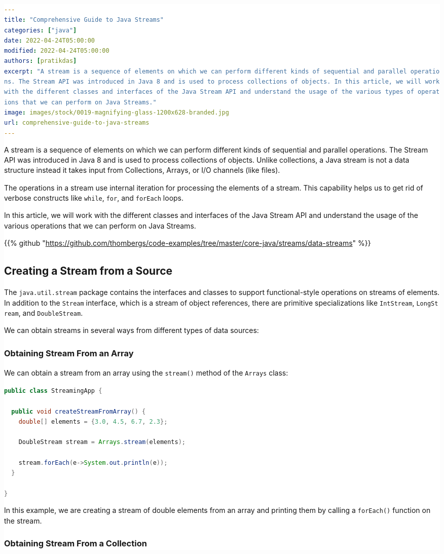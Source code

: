 ```yaml
---
title: "Comprehensive Guide to Java Streams"
categories: ["java"]
date: 2022-04-24T05:00:00
modified: 2022-04-24T05:00:00
authors: [pratikdas]
excerpt: "A stream is a sequence of elements on which we can perform different kinds of sequential and parallel operations. The Stream API was introduced in Java 8 and is used to process collections of objects. In this article, we will work with the different classes and interfaces of the Java Stream API and understand the usage of the various types of operations that we can perform on Java Streams."
image: images/stock/0019-magnifying-glass-1200x628-branded.jpg
url: comprehensive-guide-to-java-streams
---
```


A stream is a sequence of elements on which we can perform different kinds of sequential and parallel operations. The Stream API was introduced in Java 8 and is used to process collections of objects. Unlike collections, a Java stream is not a data structure instead it takes input from Collections, Arrays, or I/O channels (like files).

The operations in a stream use internal iteration for processing the elements of a stream. This capability helps us to get rid of verbose constructs like `while`, `for`, and `forEach` loops.

In this article, we will work with the different classes and interfaces of the Java Stream API and understand the usage of the various operations that we can perform on Java Streams.

{{% github "https://github.com/thombergs/code-examples/tree/master/core-java/streams/data-streams" %}}

## Creating a Stream from a Source
The `java.util.stream` package contains the interfaces and classes to support functional-style operations on streams of elements. In addition to the `Stream` interface, which is a stream of object references, there are primitive specializations like `IntStream`, `LongStream`, and `DoubleStream`.

We can obtain streams in several ways from different types of data sources:

### Obtaining Stream From an Array
We can obtain a stream from an array using the `stream()` method of the `Arrays` class:
```java
public class StreamingApp {

  public void createStreamFromArray() {
    double[] elements = {3.0, 4.5, 6.7, 2.3};
    
    DoubleStream stream = Arrays.stream(elements);
    
    stream.forEach(e->System.out.println(e));
  }

}
```
In this example, we are creating a stream of double elements from an array and printing them by calling a `forEach()` function on the stream. 
### Obtaining Stream From a Collection

